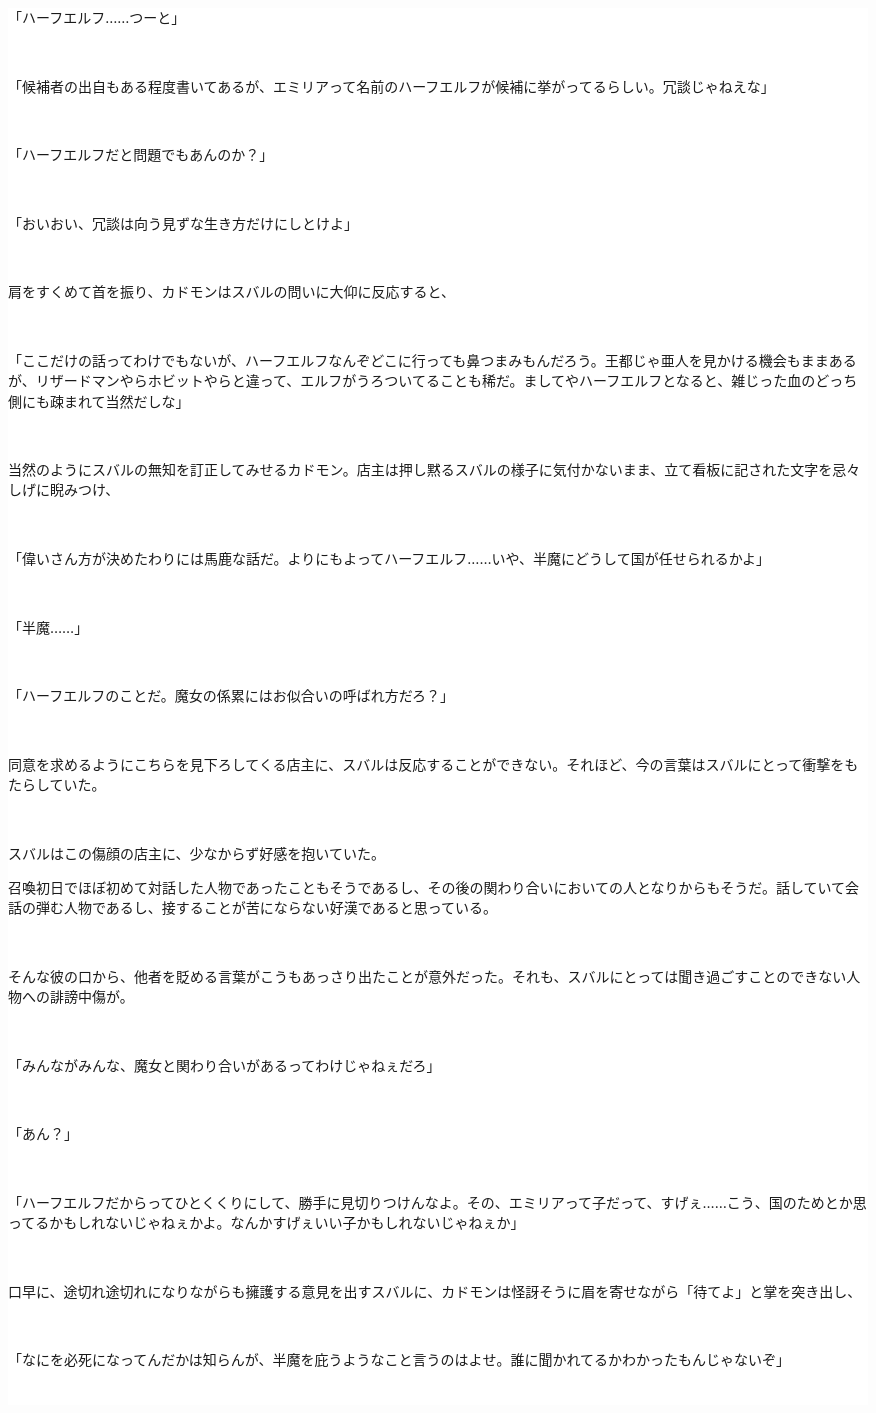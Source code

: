 
「ハーフエルフ……つーと」

　

「候補者の出自もある程度書いてあるが、エミリアって名前のハーフエルフが候補に挙がってるらしい。冗談じゃねえな」

　

「ハーフエルフだと問題でもあんのか？」

　

「おいおい、冗談は向う見ずな生き方だけにしとけよ」

　

肩をすくめて首を振り、カドモンはスバルの問いに大仰に反応すると、

　

「ここだけの話ってわけでもないが、ハーフエルフなんぞどこに行っても鼻つまみもんだろう。王都じゃ亜人を見かける機会もままあるが、リザードマンやらホビットやらと違って、エルフがうろついてることも稀だ。ましてやハーフエルフとなると、雑じった血のどっち側にも疎まれて当然だしな」

　

当然のようにスバルの無知を訂正してみせるカドモン。店主は押し黙るスバルの様子に気付かないまま、立て看板に記された文字を忌々しげに睨みつけ、

　

「偉いさん方が決めたわりには馬鹿な話だ。よりにもよってハーフエルフ……いや、半魔にどうして国が任せられるかよ」

　

「半魔……」

　

「ハーフエルフのことだ。魔女の係累にはお似合いの呼ばれ方だろ？」

　

同意を求めるようにこちらを見下ろしてくる店主に、スバルは反応することができない。それほど、今の言葉はスバルにとって衝撃をもたらしていた。

　

スバルはこの傷顔の店主に、少なからず好感を抱いていた。

召喚初日でほぼ初めて対話した人物であったこともそうであるし、その後の関わり合いにおいての人となりからもそうだ。話していて会話の弾む人物であるし、接することが苦にならない好漢であると思っている。

　

そんな彼の口から、他者を貶める言葉がこうもあっさり出たことが意外だった。それも、スバルにとっては聞き過ごすことのできない人物への誹謗中傷が。

　

「みんながみんな、魔女と関わり合いがあるってわけじゃねぇだろ」

　

「あん？」

　

「ハーフエルフだからってひとくくりにして、勝手に見切りつけんなよ。その、エミリアって子だって、すげぇ……こう、国のためとか思ってるかもしれないじゃねぇかよ。なんかすげぇいい子かもしれないじゃねぇか」

　

口早に、途切れ途切れになりながらも擁護する意見を出すスバルに、カドモンは怪訝そうに眉を寄せながら「待てよ」と掌を突き出し、

　

「なにを必死になってんだかは知らんが、半魔を庇うようなこと言うのはよせ。誰に聞かれてるかわかったもんじゃないぞ」

　
